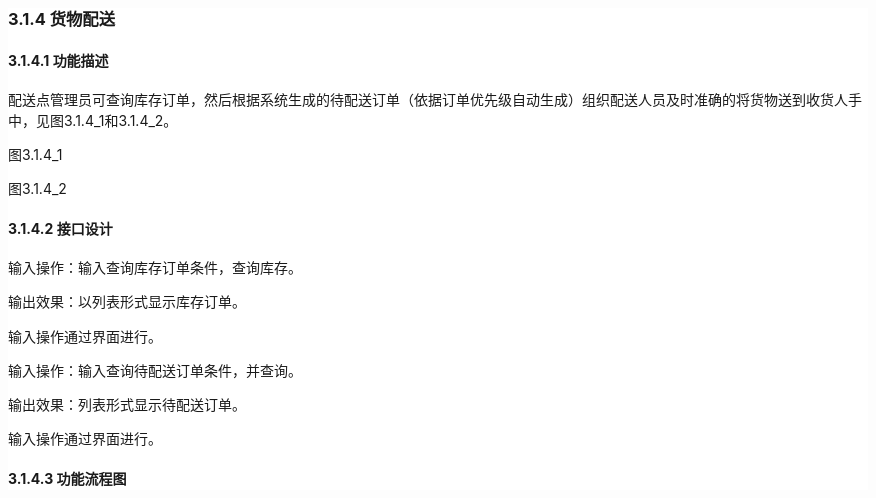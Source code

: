  

 

 

 

 

 

 

 

 

### 3.1.4 **货物配送**

#### 3.1.4.1 **功能描述**

配送点管理员可查询库存订单，然后根据系统生成的待配送订单（依据订单优先级自动生成）组织配送人员及时准确的将货物送到收货人手中，见图3.1.4_1和3.1.4_2。

 

 

 

图3.1.4_1

 

 

图3.1.4_2

 

 

 

#### 3.1.4.2 **接口设计**

输入操作：输入查询库存订单条件，查询库存。

输出效果：以列表形式显示库存订单。

输入操作通过界面进行。

 

 

输入操作：输入查询待配送订单条件，并查询。

输出效果：列表形式显示待配送订单。

输入操作通过界面进行。

 

 

#### 3.1.4.3 **功能流程图**

 

 

 

 

 
